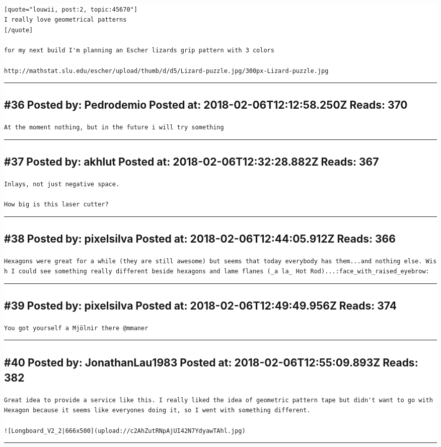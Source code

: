 ```
[quote="louwii, post:2, topic:45670"]
I really love geometrical patterns
[/quote]

for my next build I'm planning an Escher lizards grip pattern with 3 colors 

http://mathstat.slu.edu/escher/upload/thumb/d/d5/Lizard-puzzle.jpg/300px-Lizard-puzzle.jpg
```

---
## \#36 Posted by: Pedrodemio Posted at: 2018-02-06T12:12:58.250Z Reads: 370

```
At the moment nothing, but in the future i will try something
```

---
## \#37 Posted by: akhlut Posted at: 2018-02-06T12:32:28.882Z Reads: 367

```
Inlays, not just negative space.

How big is this laser cutter?
```

---
## \#38 Posted by: pixelsilva Posted at: 2018-02-06T12:44:05.912Z Reads: 366

```
Hexagons were great for a while (they are still awesome) but seems that today everybody has them...and nothing else. Wish I could see something really different beside hexagons and lame flanes (_a la_ Hot Rod)...:face_with_raised_eyebrow:
```

---
## \#39 Posted by: pixelsilva Posted at: 2018-02-06T12:49:49.956Z Reads: 374

```
You got yourself a Mjölnir there @mmaner
```

---
## \#40 Posted by: JonathanLau1983 Posted at: 2018-02-06T12:55:09.893Z Reads: 382

```
Great idea to provide a service like this. I really liked the idea of geometric pattern tape but didn't want to go with Hexagon because it seems like everyones doing it, so I went with something different.

![Longboard_V2_2|666x500](upload://c2AhZutRNpAjUI42N7YdyawTAhl.jpg)
```

---